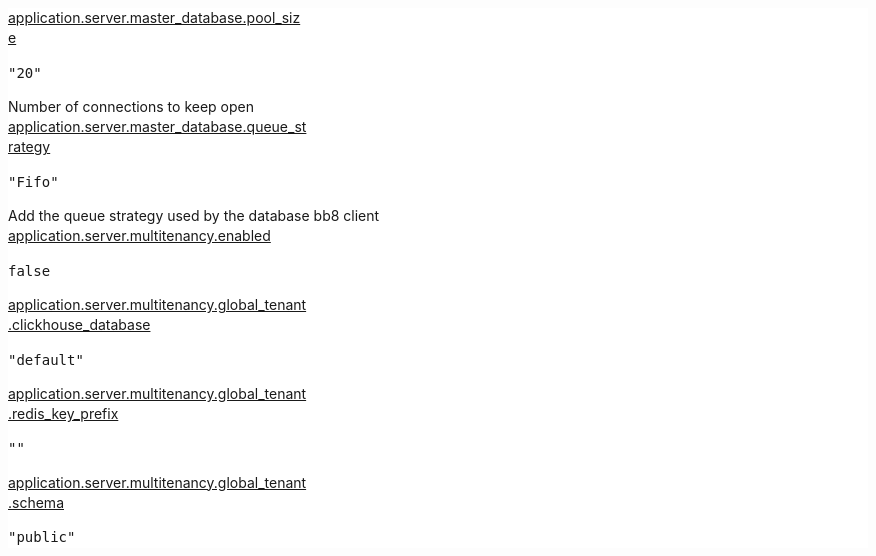 	
<tr>
    <td id="application--server--master_database--pool_size"><div style="max-width: 300px;">
    <a href="./values.yaml#L470">application.server.master_database.pool_size</a></div></td>
    <td>
<div style="max-width: 300px;"> <pre>"20"</pre> </div>
</td>
    <td>Number of connections to keep open</td>
</tr>

	
<tr>
    <td id="application--server--master_database--queue_strategy"><div style="max-width: 300px;">
    <a href="./values.yaml#L472">application.server.master_database.queue_strategy</a></div></td>
    <td>
<div style="max-width: 300px;"> <pre>"Fifo"</pre> </div>
</td>
    <td>Add the queue strategy used by the database bb8 client</td>
</tr>

	
<tr>
    <td id="application--server--multitenancy--enabled"><div style="max-width: 300px;">
    <a href="./values.yaml#L474">application.server.multitenancy.enabled</a></div></td>
    <td>
<div style="max-width: 300px;"> <pre>false</pre> </div>
</td>
    <td></td>
</tr>

	
<tr>
    <td id="application--server--multitenancy--global_tenant--clickhouse_database"><div style="max-width: 300px;">
    <a href="./values.yaml#L476">application.server.multitenancy.global_tenant.clickhouse_database</a></div></td>
    <td>
<div style="max-width: 300px;"> <pre>"default"</pre> </div>
</td>
    <td></td>
</tr>

	
<tr>
    <td id="application--server--multitenancy--global_tenant--redis_key_prefix"><div style="max-width: 300px;">
    <a href="./values.yaml#L477">application.server.multitenancy.global_tenant.redis_key_prefix</a></div></td>
    <td>
<div style="max-width: 300px;"> <pre>""</pre> </div>
</td>
    <td></td>
</tr>

	
<tr>
    <td id="application--server--multitenancy--global_tenant--schema"><div style="max-width: 300px;">
    <a href="./values.yaml#L478">application.server.multitenancy.global_tenant.schema</a></div></td>
    <td>
<div style="max-width: 300px;"> <pre>"public"</pre> </div>
</td>
    <td></td>
</tr>

	
<tr>
